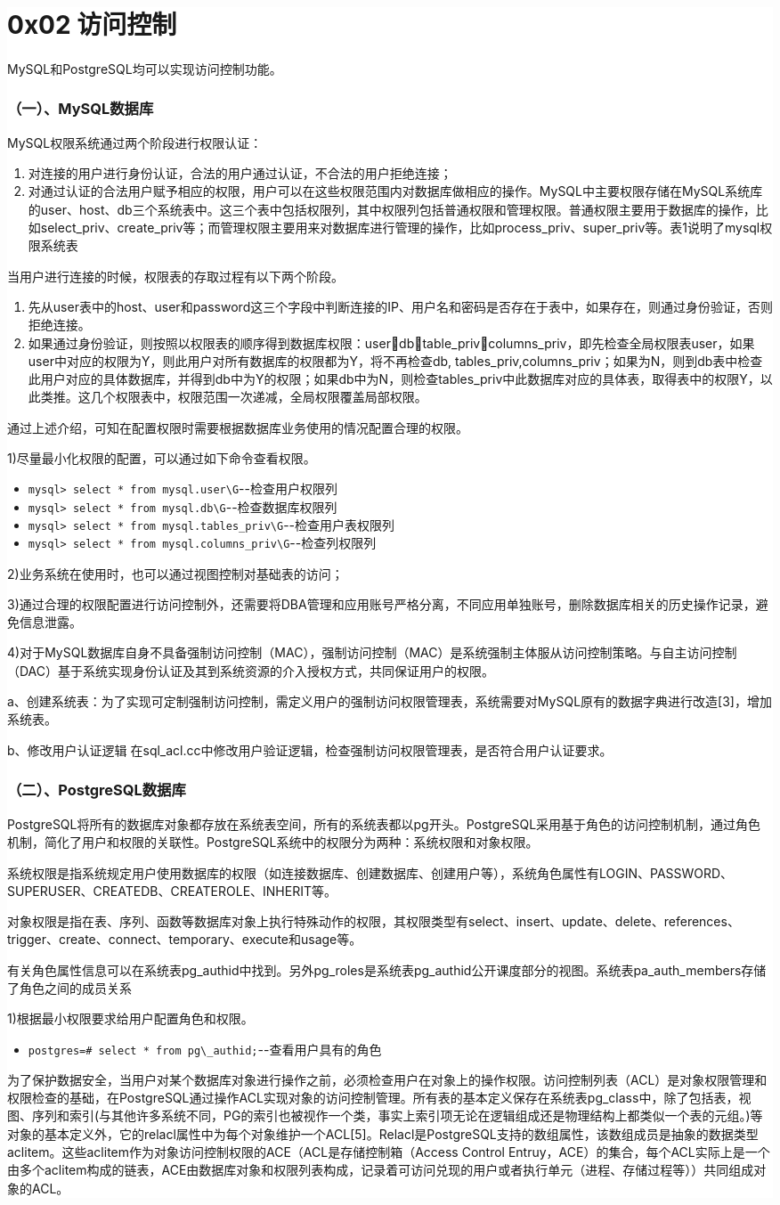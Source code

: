 0x02 访问控制
=====

MySQL和PostgreSQL均可以实现访问控制功能。

### （一）、MySQL数据库

MySQL权限系统通过两个阶段进行权限认证：

1.  对连接的用户进行身份认证，合法的用户通过认证，不合法的用户拒绝连接；
2.  对通过认证的合法用户赋予相应的权限，用户可以在这些权限范围内对数据库做相应的操作。MySQL中主要权限存储在MySQL系统库的user、host、db三个系统表中。这三个表中包括权限列，其中权限列包括普通权限和管理权限。普通权限主要用于数据库的操作，比如select_priv、create_priv等；而管理权限主要用来对数据库进行管理的操作，比如process_priv、super_priv等。表1说明了mysql权限系统表

当用户进行连接的时候，权限表的存取过程有以下两个阶段。

1.  先从user表中的host、user和password这三个字段中判断连接的IP、用户名和密码是否存在于表中，如果存在，则通过身份验证，否则拒绝连接。
2.  如果通过身份验证，则按照以权限表的顺序得到数据库权限：userdbtable_privcolumns_priv，即先检查全局权限表user，如果user中对应的权限为Y，则此用户对所有数据库的权限都为Y，将不再检查db, tables_priv,columns_priv；如果为N，则到db表中检查此用户对应的具体数据库，并得到db中为Y的权限；如果db中为N，则检查tables_priv中此数据库对应的具体表，取得表中的权限Y，以此类推。这几个权限表中，权限范围一次递减，全局权限覆盖局部权限。

通过上述介绍，可知在配置权限时需要根据数据库业务使用的情况配置合理的权限。

1)尽量最小化权限的配置，可以通过如下命令查看权限。

*   `mysql> select * from mysql.user\G`--检查用户权限列
*   `mysql> select * from mysql.db\G`--检查数据库权限列
*   `mysql> select * from mysql.tables_priv\G`--检查用户表权限列
*   `mysql> select * from mysql.columns_priv\G`--检查列权限列

2)业务系统在使用时，也可以通过视图控制对基础表的访问；

3)通过合理的权限配置进行访问控制外，还需要将DBA管理和应用账号严格分离，不同应用单独账号，删除数据库相关的历史操作记录，避免信息泄露。

4)对于MySQL数据库自身不具备强制访问控制（MAC），强制访问控制（MAC）是系统强制主体服从访问控制策略。与自主访问控制（DAC）基于系统实现身份认证及其到系统资源的介入授权方式，共同保证用户的权限。

a、创建系统表：为了实现可定制强制访问控制，需定义用户的强制访问权限管理表，系统需要对MySQL原有的数据字典进行改造[3]，增加系统表。

b、修改用户认证逻辑 在sql_acl.cc中修改用户验证逻辑，检查强制访问权限管理表，是否符合用户认证要求。

### （二）、PostgreSQL数据库

PostgreSQL将所有的数据库对象都存放在系统表空间，所有的系统表都以pg开头。PostgreSQL采用基于角色的访问控制机制，通过角色机制，简化了用户和权限的关联性。PostgreSQL系统中的权限分为两种：系统权限和对象权限。

系统权限是指系统规定用户使用数据库的权限（如连接数据库、创建数据库、创建用户等），系统角色属性有LOGIN、PASSWORD、SUPERUSER、CREATEDB、CREATEROLE、INHERIT等。

对象权限是指在表、序列、函数等数据库对象上执行特殊动作的权限，其权限类型有select、insert、update、delete、references、trigger、create、connect、temporary、execute和usage等。

有关角色属性信息可以在系统表pg_authid中找到。另外pg_roles是系统表pg_authid公开课度部分的视图。系统表pa_auth_members存储了角色之间的成员关系

1)根据最小权限要求给用户配置角色和权限。

*   `postgres=# select * from pg\_authid;`--查看用户具有的角色

为了保护数据安全，当用户对某个数据库对象进行操作之前，必须检查用户在对象上的操作权限。访问控制列表（ACL）是对象权限管理和权限检查的基础，在PostgreSQL通过操作ACL实现对象的访问控制管理。所有表的基本定义保存在系统表pg_class中，除了包括表，视图、序列和索引(与其他许多系统不同，PG的索引也被视作一个类，事实上索引项无论在逻辑组成还是物理结构上都类似一个表的元组。)等对象的基本定义外，它的relacl属性中为每个对象维护一个ACL[5]。Relacl是PostgreSQL支持的数组属性，该数组成员是抽象的数据类型aclitem。这些aclitem作为对象访问控制权限的ACE（ACL是存储控制箱（Access Control Entruy，ACE）的集合，每个ACL实际上是一个由多个aclitem构成的链表，ACE由数据库对象和权限列表构成，记录着可访问兑现的用户或者执行单元（进程、存储过程等））共同组成对象的ACL。
